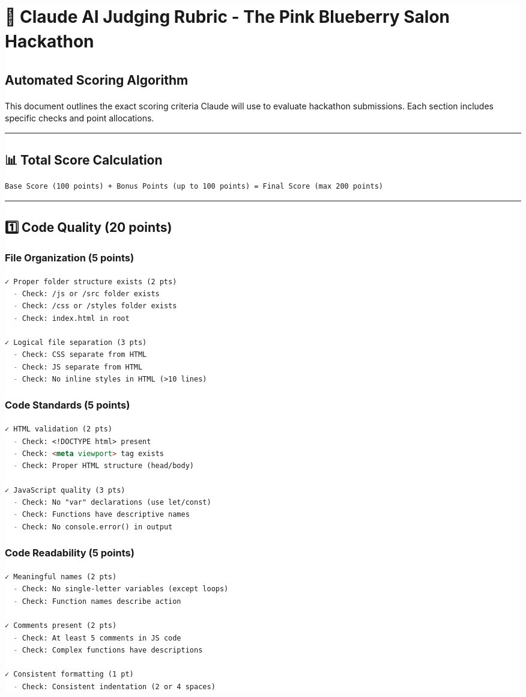 # 🤖 Claude AI Judging Rubric - The Pink Blueberry Salon Hackathon

## Automated Scoring Algorithm

This document outlines the exact scoring criteria Claude will use to evaluate hackathon submissions. Each section includes specific checks and point allocations.

---

## 📊 Total Score Calculation

```
Base Score (100 points) + Bonus Points (up to 100 points) = Final Score (max 200 points)
```

---

## 1️⃣ Code Quality (20 points)

### File Organization (5 points)
```markdown
✓ Proper folder structure exists (2 pts)
  - Check: /js or /src folder exists
  - Check: /css or /styles folder exists
  - Check: index.html in root

✓ Logical file separation (3 pts)
  - Check: CSS separate from HTML
  - Check: JS separate from HTML
  - Check: No inline styles in HTML (>10 lines)
```

### Code Standards (5 points)
```markdown
✓ HTML validation (2 pts)
  - Check: <!DOCTYPE html> present
  - Check: <meta viewport> tag exists
  - Check: Proper HTML structure (head/body)

✓ JavaScript quality (3 pts)
  - Check: No "var" declarations (use let/const)
  - Check: Functions have descriptive names
  - Check: No console.error() in output
```

### Code Readability (5 points)
```markdown
✓ Meaningful names (2 pts)
  - Check: No single-letter variables (except loops)
  - Check: Function names describe action

✓ Comments present (2 pts)
  - Check: At least 5 comments in JS code
  - Check: Complex functions have descriptions

✓ Consistent formatting (1 pt)
  - Check: Consistent indentation (2 or 4 spaces)
```
